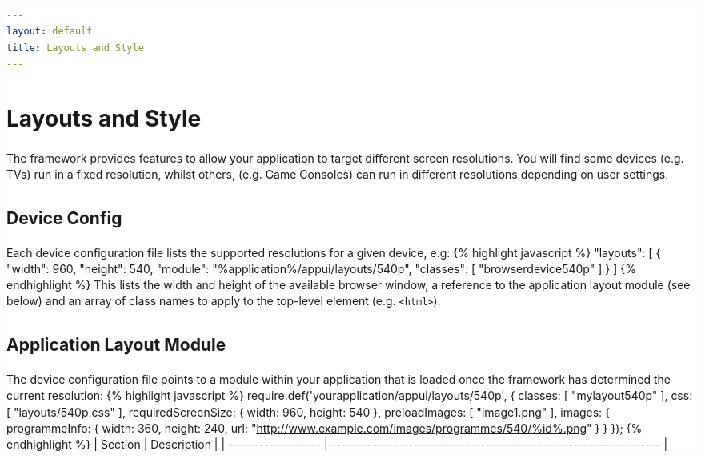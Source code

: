 ```yaml
---
layout: default
title: Layouts and Style
---
```

# Layouts and Style

<p class="lead">The framework provides features to allow your application to target different screen resolutions. You will find some devices (e.g. TVs) run in a fixed resolution, whilst others, (e.g. Game Consoles) can run in different resolutions depending on user settings.</p>

## Device Config

Each device configuration file lists the supported resolutions for a given device, e.g:
{% highlight javascript %}
    "layouts": [
        {
            "width": 960,
            "height": 540,
            "module": "%application%/appui/layouts/540p",
            "classes": [
                "browserdevice540p"
            ]
        }
    ]
{% endhighlight %}
This lists the width and height of the available browser window, a reference to the application layout module (see below) and an array of class names to apply to the top-level element (e.g. `<html>`).

## Application Layout Module

The device configuration file points to a module within your application that is loaded once the framework has determined the current resolution:
{% highlight javascript %}
    require.def('yourapplication/appui/layouts/540p',
    {
        classes: [
                "mylayout540p"
        ],
        css: [
                "layouts/540p.css"
        ],
        requiredScreenSize: {
                width: 960,
                height: 540
        },
        preloadImages: [
                "image1.png"
        ],
        images: {
                programmeInfo: {
                        width: 360,
                        height: 240,
                        url: "http://www.example.com/images/programmes/540/%id%.png"
                }
        }
    });
{% endhighlight %}
| Section            | Description |
| ------------------ | ---------------------------------------------------------------- |